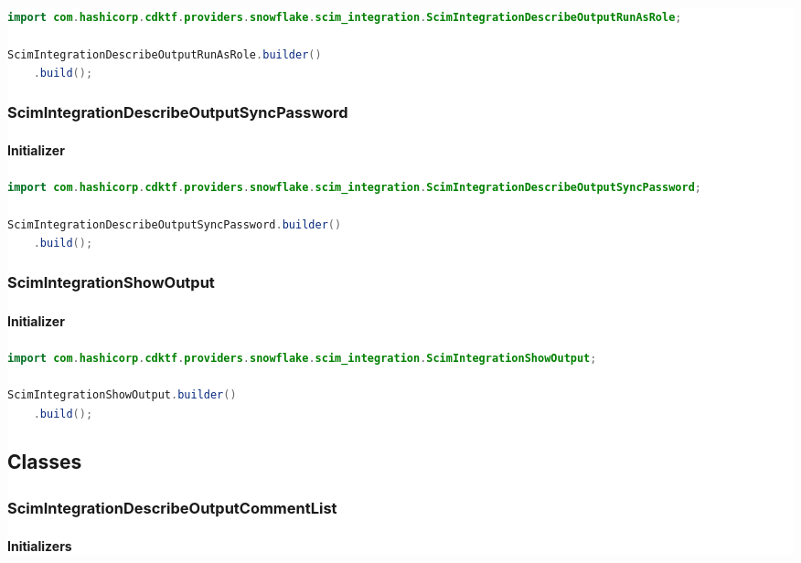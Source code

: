 ```java
import com.hashicorp.cdktf.providers.snowflake.scim_integration.ScimIntegrationDescribeOutputRunAsRole;

ScimIntegrationDescribeOutputRunAsRole.builder()
    .build();
```


### ScimIntegrationDescribeOutputSyncPassword <a name="ScimIntegrationDescribeOutputSyncPassword" id="@cdktf/provider-snowflake.scimIntegration.ScimIntegrationDescribeOutputSyncPassword"></a>

#### Initializer <a name="Initializer" id="@cdktf/provider-snowflake.scimIntegration.ScimIntegrationDescribeOutputSyncPassword.Initializer"></a>

```java
import com.hashicorp.cdktf.providers.snowflake.scim_integration.ScimIntegrationDescribeOutputSyncPassword;

ScimIntegrationDescribeOutputSyncPassword.builder()
    .build();
```


### ScimIntegrationShowOutput <a name="ScimIntegrationShowOutput" id="@cdktf/provider-snowflake.scimIntegration.ScimIntegrationShowOutput"></a>

#### Initializer <a name="Initializer" id="@cdktf/provider-snowflake.scimIntegration.ScimIntegrationShowOutput.Initializer"></a>

```java
import com.hashicorp.cdktf.providers.snowflake.scim_integration.ScimIntegrationShowOutput;

ScimIntegrationShowOutput.builder()
    .build();
```


## Classes <a name="Classes" id="Classes"></a>

### ScimIntegrationDescribeOutputCommentList <a name="ScimIntegrationDescribeOutputCommentList" id="@cdktf/provider-snowflake.scimIntegration.ScimIntegrationDescribeOutputCommentList"></a>

#### Initializers <a name="Initializers" id="@cdktf/provider-snowflake.scimIntegration.ScimIntegrationDescribeOutputCommentList.Initializer"></a>
